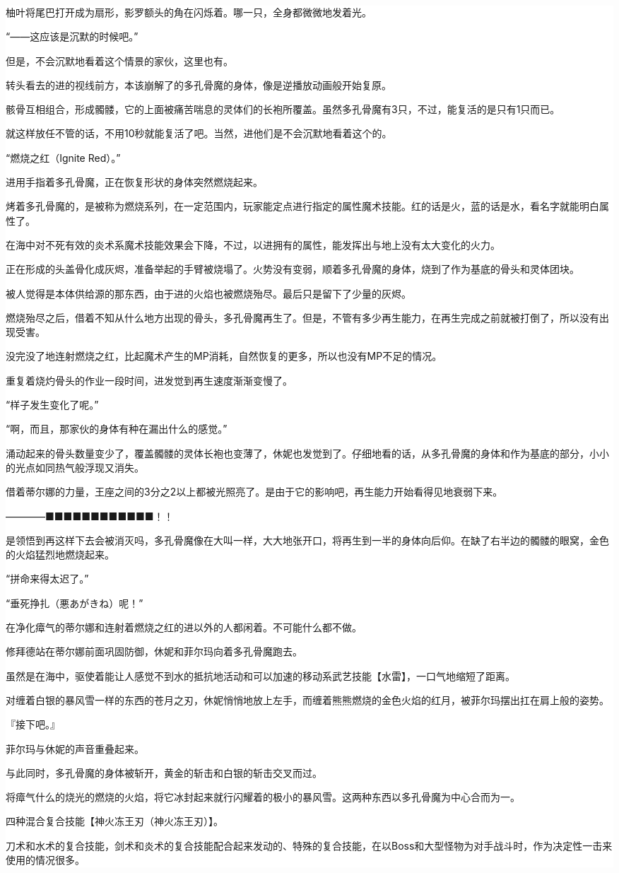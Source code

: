 柚叶将尾巴打开成为扇形，影罗额头的角在闪烁着。哪一只，全身都微微地发着光。

“——这应该是沉默的时候吧。”

但是，不会沉默地看着这个情景的家伙，这里也有。

转头看去的进的视线前方，本该崩解了的多孔骨魔的身体，像是逆播放动画般开始复原。

骸骨互相组合，形成髑髅，它的上面被痛苦喘息的灵体们的长袍所覆盖。虽然多孔骨魔有3只，不过，能复活的是只有1只而已。

就这样放任不管的话，不用10秒就能复活了吧。当然，进他们是不会沉默地看着这个的。

“燃烧之红（Ignite Red）。”

进用手指着多孔骨魔，正在恢复形状的身体突然燃烧起来。

烤着多孔骨魔的，是被称为燃烧系列，在一定范围内，玩家能定点进行指定的属性魔术技能。红的话是火，蓝的话是水，看名字就能明白属性了。

在海中对不死有效的炎术系魔术技能效果会下降，不过，以进拥有的属性，能发挥出与地上没有太大变化的火力。

正在形成的头盖骨化成灰烬，准备举起的手臂被烧塌了。火势没有变弱，顺着多孔骨魔的身体，烧到了作为基底的骨头和灵体团块。

被人觉得是本体供给源的那东西，由于进的火焰也被燃烧殆尽。最后只是留下了少量的灰烬。

燃烧殆尽之后，借着不知从什么地方出现的骨头，多孔骨魔再生了。但是，不管有多少再生能力，在再生完成之前就被打倒了，所以没有出现受害。

没完没了地连射燃烧之红，比起魔术产生的MP消耗，自然恢复的更多，所以也没有MP不足的情况。

重复着烧灼骨头的作业一段时间，进发觉到再生速度渐渐变慢了。

“样子发生变化了呢。”

“啊，而且，那家伙的身体有种在漏出什么的感觉。”

涌动起来的骨头数量变少了，覆盖髑髅的灵体长袍也变薄了，休妮也发觉到了。仔细地看的话，从多孔骨魔的身体和作为基底的部分，小小的光点如同热气般浮现又消失。

借着蒂尔娜的力量，王座之间的3分之2以上都被光照亮了。是由于它的影响吧，再生能力开始看得见地衰弱下来。

————■■■■■■■■■■■■！！

是领悟到再这样下去会被消灭吗，多孔骨魔像在大叫一样，大大地张开口，将再生到一半的身体向后仰。在缺了右半边的髑髅的眼窝，金色的火焰猛烈地燃烧起来。

“拼命来得太迟了。”

“垂死挣扎（悪あがきね）呢！”

在净化瘴气的蒂尔娜和连射着燃烧之红的进以外的人都闲着。不可能什么都不做。

修拜德站在蒂尔娜前面巩固防御，休妮和菲尔玛向着多孔骨魔跑去。

虽然是在海中，驱使着能让人感觉不到水的抵抗地活动和可以加速的移动系武艺技能【水雷】，一口气地缩短了距离。

对缠着白银的暴风雪一样的东西的苍月之刃，休妮悄悄地放上左手，而缠着熊熊燃烧的金色火焰的红月，被菲尔玛摆出扛在肩上般的姿势。

『接下吧。』

菲尔玛与休妮的声音重叠起来。

与此同时，多孔骨魔的身体被斩开，黄金的斩击和白银的斩击交叉而过。

将瘴气什么的烧光的燃烧的火焰，将它冰封起来就行闪耀着的极小的暴风雪。这两种东西以多孔骨魔为中心合而为一。

四种混合复合技能【神火冻王刃（神火冻王刃）】。

刀术和水术的复合技能，剑术和炎术的复合技能配合起来发动的、特殊的复合技能，在以Boss和大型怪物为对手战斗时，作为决定性一击来使用的情况很多。
